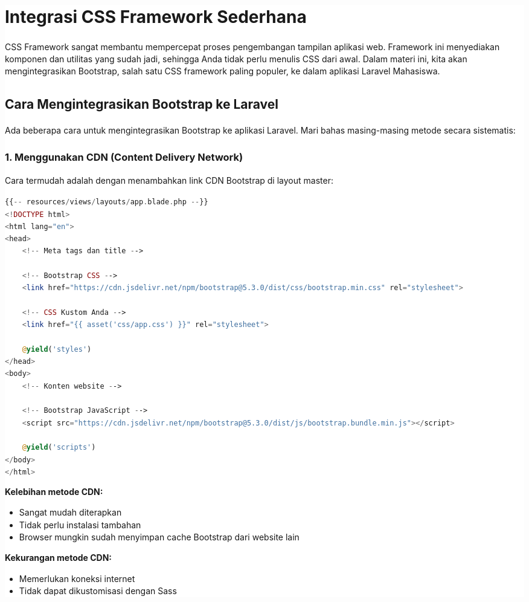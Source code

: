 # Integrasi CSS Framework Sederhana

CSS Framework sangat membantu mempercepat proses pengembangan tampilan aplikasi web. Framework ini menyediakan komponen dan utilitas yang sudah jadi, sehingga Anda tidak perlu menulis CSS dari awal. Dalam materi ini, kita akan mengintegrasikan Bootstrap, salah satu CSS framework paling populer, ke dalam aplikasi Laravel Mahasiswa.

## Cara Mengintegrasikan Bootstrap ke Laravel

Ada beberapa cara untuk mengintegrasikan Bootstrap ke aplikasi Laravel. Mari bahas masing-masing metode secara sistematis:

### 1. Menggunakan CDN (Content Delivery Network)

Cara termudah adalah dengan menambahkan link CDN Bootstrap di layout master:

```php
{{-- resources/views/layouts/app.blade.php --}}
<!DOCTYPE html>
<html lang="en">
<head>
    <!-- Meta tags dan title -->
    
    <!-- Bootstrap CSS -->
    <link href="https://cdn.jsdelivr.net/npm/bootstrap@5.3.0/dist/css/bootstrap.min.css" rel="stylesheet">
    
    <!-- CSS Kustom Anda -->
    <link href="{{ asset('css/app.css') }}" rel="stylesheet">
    
    @yield('styles')
</head>
<body>
    <!-- Konten website -->
    
    <!-- Bootstrap JavaScript -->
    <script src="https://cdn.jsdelivr.net/npm/bootstrap@5.3.0/dist/js/bootstrap.bundle.min.js"></script>
    
    @yield('scripts')
</body>
</html>
```

**Kelebihan metode CDN:**
- Sangat mudah diterapkan
- Tidak perlu instalasi tambahan
- Browser mungkin sudah menyimpan cache Bootstrap dari website lain

**Kekurangan metode CDN:**
- Memerlukan koneksi internet
- Tidak dapat dikustomisasi dengan Sass
